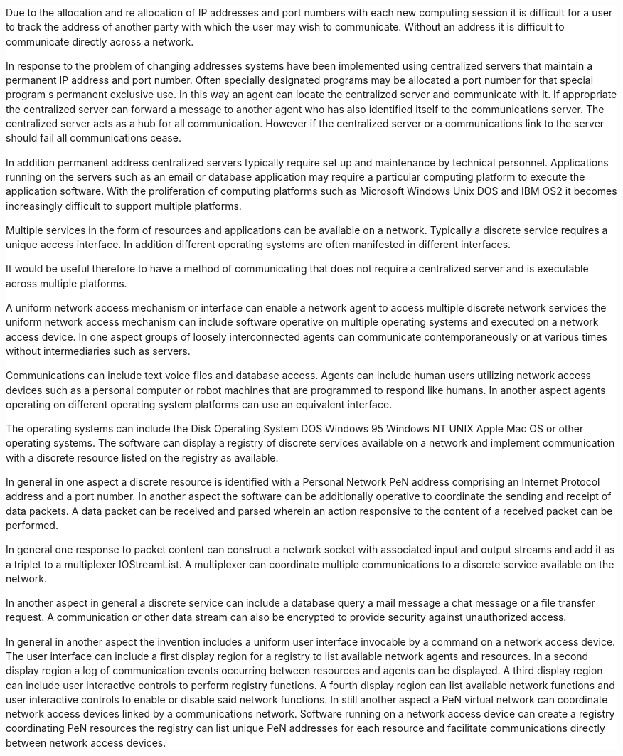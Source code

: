 Due to the allocation and re allocation of IP addresses and port numbers with each new computing session it is difficult for a user to track the address of another party with which the user may wish to communicate. Without an address it is difficult to communicate directly across a network.

In response to the problem of changing addresses systems have been implemented using centralized servers that maintain a permanent IP address and port number. Often specially designated programs may be allocated a port number for that special program s permanent exclusive use. In this way an agent can locate the centralized server and communicate with it. If appropriate the centralized server can forward a message to another agent who has also identified itself to the communications server. The centralized server acts as a hub for all communication. However if the centralized server or a communications link to the server should fail all communications cease.

In addition permanent address centralized servers typically require set up and maintenance by technical personnel. Applications running on the servers such as an email or database application may require a particular computing platform to execute the application software. With the proliferation of computing platforms such as Microsoft Windows Unix DOS and IBM OS2 it becomes increasingly difficult to support multiple platforms.

Multiple services in the form of resources and applications can be available on a network. Typically a discrete service requires a unique access interface. In addition different operating systems are often manifested in different interfaces.

It would be useful therefore to have a method of communicating that does not require a centralized server and is executable across multiple platforms.

A uniform network access mechanism or interface can enable a network agent to access multiple discrete network services the uniform network access mechanism can include software operative on multiple operating systems and executed on a network access device. In one aspect groups of loosely interconnected agents can communicate contemporaneously or at various times without intermediaries such as servers.

Communications can include text voice files and database access. Agents can include human users utilizing network access devices such as a personal computer or robot machines that are programmed to respond like humans. In another aspect agents operating on different operating system platforms can use an equivalent interface.

The operating systems can include the Disk Operating System DOS Windows 95 Windows NT UNIX Apple Mac OS or other operating systems. The software can display a registry of discrete services available on a network and implement communication with a discrete resource listed on the registry as available.

In general in one aspect a discrete resource is identified with a Personal Network PeN address comprising an Internet Protocol address and a port number. In another aspect the software can be additionally operative to coordinate the sending and receipt of data packets. A data packet can be received and parsed wherein an action responsive to the content of a received packet can be performed.

In general one response to packet content can construct a network socket with associated input and output streams and add it as a triplet to a multiplexer IOStreamList. A multiplexer can coordinate multiple communications to a discrete service available on the network.

In another aspect in general a discrete service can include a database query a mail message a chat message or a file transfer request. A communication or other data stream can also be encrypted to provide security against unauthorized access.

In general in another aspect the invention includes a uniform user interface invocable by a command on a network access device. The user interface can include a first display region for a registry to list available network agents and resources. In a second display region a log of communication events occurring between resources and agents can be displayed. A third display region can include user interactive controls to perform registry functions. A fourth display region can list available network functions and user interactive controls to enable or disable said network functions. In still another aspect a PeN virtual network can coordinate network access devices linked by a communications network. Software running on a network access device can create a registry coordinating PeN resources the registry can list unique PeN addresses for each resource and facilitate communications directly between network access devices.
